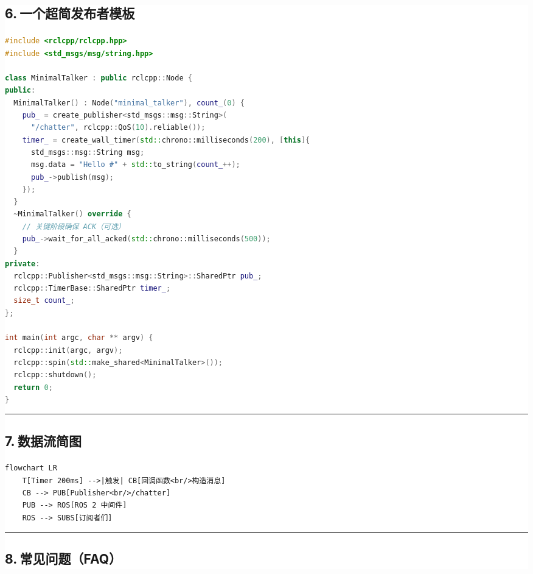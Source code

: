 
## 6. 一个超简发布者模板

```cpp
#include <rclcpp/rclcpp.hpp>
#include <std_msgs/msg/string.hpp>

class MinimalTalker : public rclcpp::Node {
public:
  MinimalTalker() : Node("minimal_talker"), count_(0) {
    pub_ = create_publisher<std_msgs::msg::String>(
      "/chatter", rclcpp::QoS(10).reliable());
    timer_ = create_wall_timer(std::chrono::milliseconds(200), [this]{
      std_msgs::msg::String msg;
      msg.data = "Hello #" + std::to_string(count_++);
      pub_->publish(msg);
    });
  }
  ~MinimalTalker() override {
    // 关键阶段确保 ACK（可选）
    pub_->wait_for_all_acked(std::chrono::milliseconds(500));
  }
private:
  rclcpp::Publisher<std_msgs::msg::String>::SharedPtr pub_;
  rclcpp::TimerBase::SharedPtr timer_;
  size_t count_;
};

int main(int argc, char ** argv) {
  rclcpp::init(argc, argv);
  rclcpp::spin(std::make_shared<MinimalTalker>());
  rclcpp::shutdown();
  return 0;
}
```

---

## 7. 数据流简图

```mermaid
flowchart LR
    T[Timer 200ms] -->|触发| CB[回调函数<br/>构造消息]
    CB --> PUB[Publisher<br/>/chatter]
    PUB --> ROS[ROS 2 中间件]
    ROS --> SUBS[订阅者们]
```

---

## 8. 常见问题（FAQ）
